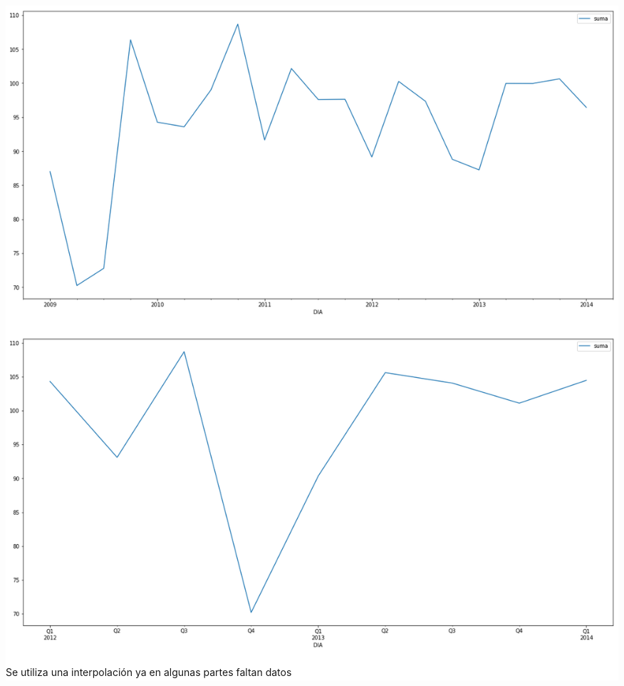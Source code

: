 ![png](output_27_43.png)



![png](output_27_44.png)


Se utiliza una interpolación ya en algunas partes faltan datos

